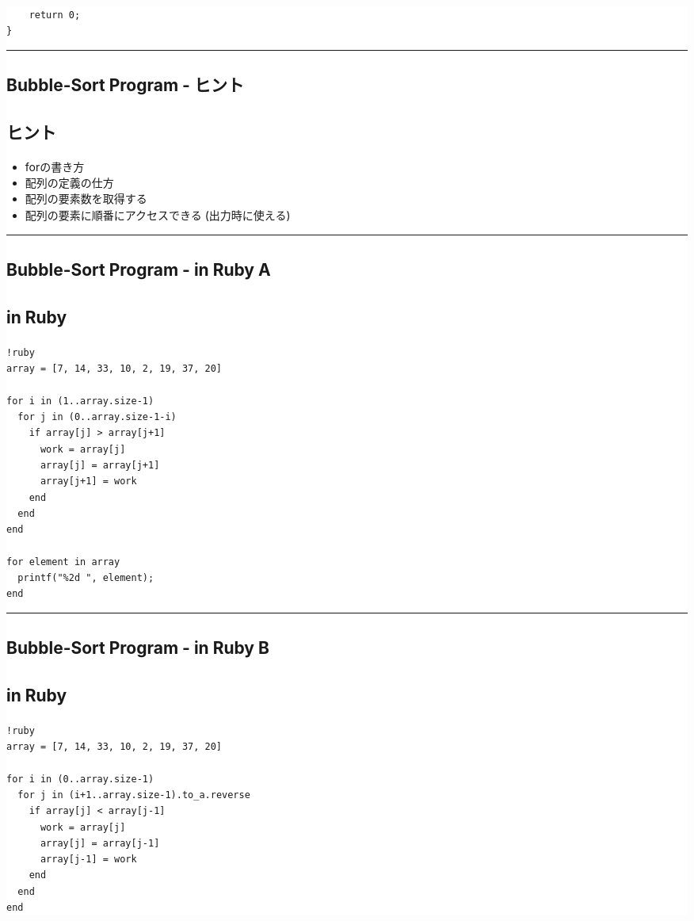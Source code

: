         return 0;
    }

---------------

## Bubble-Sort Program - ヒント

## ヒント

* forの書き方
* 配列の定義の仕方
* 配列の要素数を取得する
* 配列の要素に順番にアクセスできる (出力時に使える)

---------------

## Bubble-Sort Program - in Ruby A

## in Ruby

    !ruby
    array = [7, 14, 33, 10, 2, 19, 37, 20]

    for i in (1..array.size-1)
      for j in (0..array.size-1-i)
        if array[j] > array[j+1]
          work = array[j]
          array[j] = array[j+1]
          array[j+1] = work
        end
      end
    end

    for element in array
      printf("%2d ", element);
    end

---------------

## Bubble-Sort Program - in Ruby B

## in Ruby

    !ruby
    array = [7, 14, 33, 10, 2, 19, 37, 20]

    for i in (0..array.size-1)
      for j in (i+1..array.size-1).to_a.reverse
        if array[j] < array[j-1]
          work = array[j]
          array[j] = array[j-1]
          array[j-1] = work
        end
      end
    end
